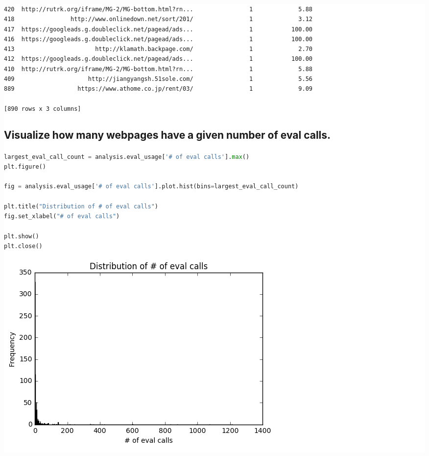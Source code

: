     420  http://rutrk.org/iframe/MG-2/MG-bottom.html?rn...                1             5.88
    418                http://www.onlinedown.net/sort/201/                1             3.12
    417  https://googleads.g.doubleclick.net/pagead/ads...                1           100.00
    416  https://googleads.g.doubleclick.net/pagead/ads...                1           100.00
    413                       http://klamath.backpage.com/                1             2.70
    412  https://googleads.g.doubleclick.net/pagead/ads...                1           100.00
    410  http://rutrk.org/iframe/MG-2/MG-bottom.html?rn...                1             5.88
    409                     http://jiangyangsh.51sole.com/                1             5.56
    889                  https://www.athome.co.jp/rent/03/                1             9.09
    
    [890 rows x 3 columns]
    

## Visualize how many webpages have a given number of eval calls.


```python
largest_eval_call_count = analysis.eval_usage['# of eval calls'].max()
plt.figure()

fig = analysis.eval_usage['# of eval calls'].plot.hist(bins=largest_eval_call_count)

plt.title("Distribution of # of eval calls")
fig.set_xlabel("# of eval calls")

plt.show()
plt.close()
```


![png](output_46_0.png)

